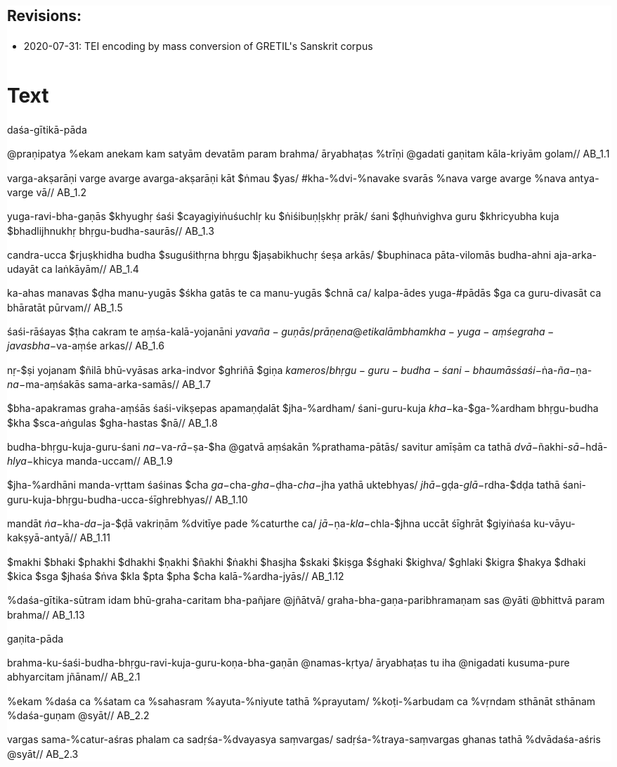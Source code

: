 

## Revisions:
   - 2020-07-31: TEI encoding by mass conversion of GRETIL's Sanskrit corpus


# Text

daśa-gītikā-pāda

@praṇipatya %ekam anekam kam satyām devatām param brahma/
āryabhaṭas %trīṇi @gadati gaṇitam kāla-kriyām golam// AB_1.1

varga-akṣarāṇi varge avarge avarga-akṣarāṇi kāt $ṅmau $yas/
#kha-%dvi-%navake svarās %nava varge avarge %nava antya-varge vā// AB_1.2

yuga-ravi-bha-gaṇās $khyughṛ śaśi $cayagiyiṅuśuchlṛ ku $ṅiśibuṇḷṣkhṛ prāk/
śani $ḍhuṅvighva guru $khricyubha kuja $bhadlijhnukhṛ bhṛgu-budha-saurās// AB_1.3

candra-ucca $rjuṣkhidha budha $suguśithṛna bhṛgu $jaṣabikhuchṛ śeṣa arkās/
$buphinaca pāta-vilomās budha-ahni aja-arka-udayāt ca laṅkāyām// AB_1.4

ka-ahas manavas $ḍha manu-yugās $śkha gatās te ca manu-yugās $chnā ca/
kalpa-ādes yuga-#pādās $ga ca guru-divasāt ca bhāratāt pūrvam// AB_1.5

śaśi-rāśayas $ṭha cakram te aṃśa-kalā-yojanāni $yavaña-guṇās/
prāṇena @eti kalām bham kha-yuga-aṃśe graha-javas bha-$va-aṃśe arkas// AB_1.6

nṛ-$ṣi yojanam $ñilā bhū-vyāsas arka-indvor $ghriñā $giṇa $ka meros/
bhṛgu-guru-budha-śani-bhaumās śaśi-$ṅa-$ña-$ṇa-$na-$ma-aṃśakās sama-arka-samās// AB_1.7

$bha-apakramas graha-aṃśās śaśi-vikṣepas apamaṇḍalāt $jha-%ardham/
śani-guru-kuja $kha-$ka-$ga-%ardham bhṛgu-budha $kha $sca-aṅgulas $gha-hastas $nā// AB_1.8

budha-bhṛgu-kuja-guru-śani $na-$va-$rā-$ṣa-$ha @gatvā aṃśakān %prathama-pātās/
savitur amīṣām ca tathā $dvā-$ñakhi-$sā-$hdā-$hlya-$khicya manda-uccam// AB_1.9

$jha-%ardhāni manda-vṛttam śaśinas $cha $ga-$cha-$gha-$ḍha-$cha-$jha yathā uktebhyas/
$jhā-$gḍa-$glā-$rdha-$dḍa tathā śani-guru-kuja-bhṛgu-budha-ucca-śīghrebhyas// AB_1.10

mandāt $ṅa-$kha-$da-$ja-$ḍā vakriṇām %dvitīye pade %caturthe ca/
$jā-$ṇa-$kla-$chla-$jhna uccāt śīghrāt $giyiṅaśa ku-vāyu-kakṣyā-antyā// AB_1.11

$makhi $bhaki $phakhi $dhakhi $ṇakhi $ñakhi $ṅakhi $hasjha $skaki $kiṣga $śghaki $kighva/
$ghlaki $kigra $hakya $dhaki $kica $sga $jhaśa $ṅva $kla $pta $pha $cha kalā-%ardha-jyās// AB_1.12

%daśa-gītika-sūtram idam bhū-graha-caritam bha-pañjare @jñātvā/
graha-bha-gaṇa-paribhramaṇam sas @yāti @bhittvā param brahma// AB_1.13

gaṇita-pāda

brahma-ku-śaśi-budha-bhṛgu-ravi-kuja-guru-koṇa-bha-gaṇān @namas-kṛtya/
āryabhaṭas tu iha @nigadati kusuma-pure abhyarcitam jñānam// AB_2.1

%ekam %daśa ca %śatam ca %sahasram %ayuta-%niyute tathā %prayutam/
%koṭi-%arbudam ca %vṛndam sthānāt sthānam %daśa-guṇam @syāt// AB_2.2

vargas sama-%catur-aśras phalam ca sadṛśa-%dvayasya saṃvargas/
sadṛśa-%traya-saṃvargas ghanas tathā %dvādaśa-aśris @syāt// AB_2.3
